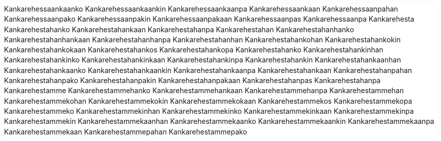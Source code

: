 Kankarehessaankaanko
Kankarehessaankaankin
Kankarehessaankaanpa
Kankarehessaankaan
Kankarehessaanpahan
Kankarehessaanpako
Kankarehessaanpakin
Kankarehessaanpakaan
Kankarehessaanpas
Kankarehessaanpa
Kankarehesta
Kankarehestahanko
Kankarehestahankaan
Kankarehestahanpa
Kankarehestahan
Kankarehestahanhanko
Kankarehestahanhankaan
Kankarehestahanhanpa
Kankarehestahanhan
Kankarehestahankohan
Kankarehestahankokin
Kankarehestahankokaan
Kankarehestahankos
Kankarehestahankopa
Kankarehestahanko
Kankarehestahankinhan
Kankarehestahankinko
Kankarehestahankinkaan
Kankarehestahankinpa
Kankarehestahankin
Kankarehestahankaanhan
Kankarehestahankaanko
Kankarehestahankaankin
Kankarehestahankaanpa
Kankarehestahankaan
Kankarehestahanpahan
Kankarehestahanpako
Kankarehestahanpakin
Kankarehestahanpakaan
Kankarehestahanpas
Kankarehestahanpa
Kankarehestamme
Kankarehestammehanko
Kankarehestammehankaan
Kankarehestammehanpa
Kankarehestammehan
Kankarehestammekohan
Kankarehestammekokin
Kankarehestammekokaan
Kankarehestammekos
Kankarehestammekopa
Kankarehestammeko
Kankarehestammekinhan
Kankarehestammekinko
Kankarehestammekinkaan
Kankarehestammekinpa
Kankarehestammekin
Kankarehestammekaanhan
Kankarehestammekaanko
Kankarehestammekaankin
Kankarehestammekaanpa
Kankarehestammekaan
Kankarehestammepahan
Kankarehestammepako